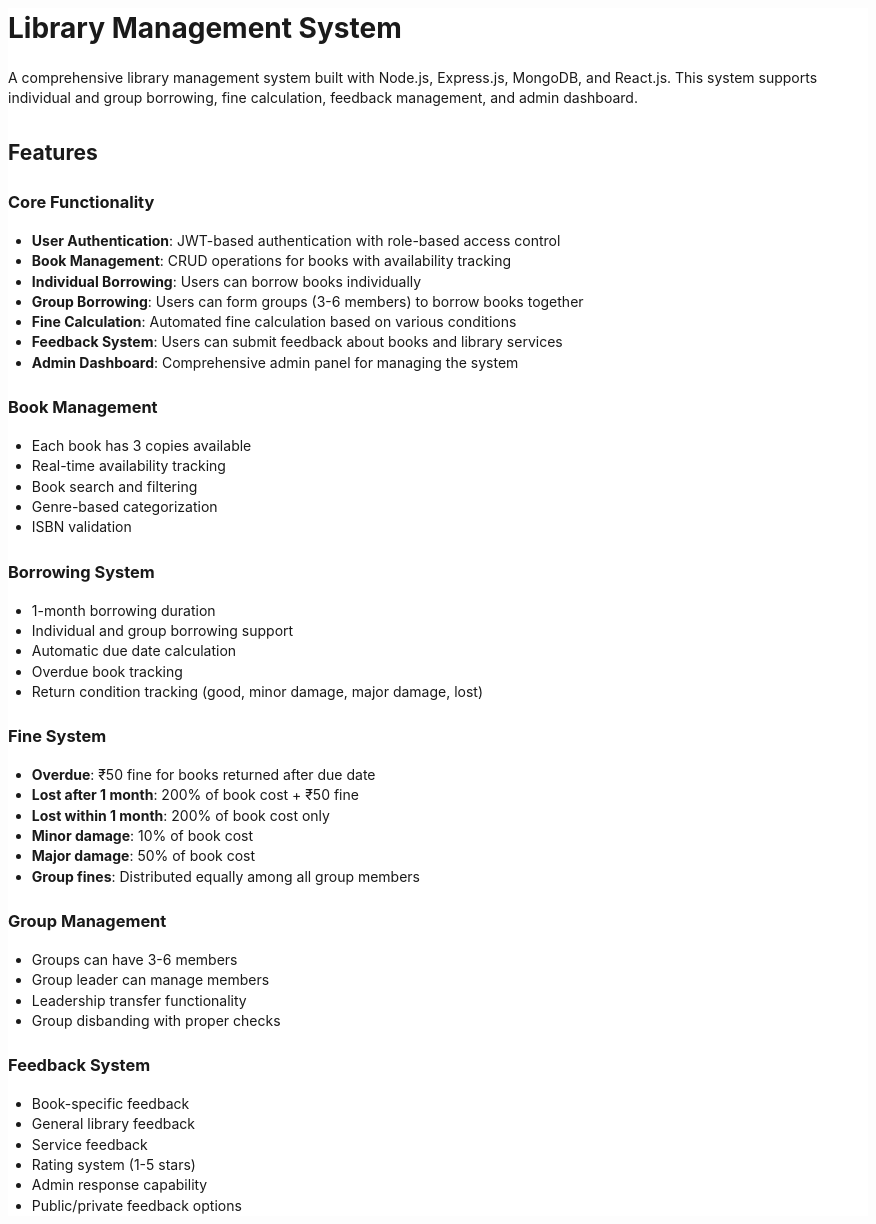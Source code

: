 # Library Management System

A comprehensive library management system built with Node.js, Express.js, MongoDB, and React.js. This system supports individual and group borrowing, fine calculation, feedback management, and admin dashboard.

## Features

### Core Functionality
- **User Authentication**: JWT-based authentication with role-based access control
- **Book Management**: CRUD operations for books with availability tracking
- **Individual Borrowing**: Users can borrow books individually
- **Group Borrowing**: Users can form groups (3-6 members) to borrow books together
- **Fine Calculation**: Automated fine calculation based on various conditions
- **Feedback System**: Users can submit feedback about books and library services
- **Admin Dashboard**: Comprehensive admin panel for managing the system

### Book Management
- Each book has 3 copies available
- Real-time availability tracking
- Book search and filtering
- Genre-based categorization
- ISBN validation

### Borrowing System
- 1-month borrowing duration
- Individual and group borrowing support
- Automatic due date calculation
- Overdue book tracking
- Return condition tracking (good, minor damage, major damage, lost)

### Fine System
- **Overdue**: ₹50 fine for books returned after due date
- **Lost after 1 month**: 200% of book cost + ₹50 fine
- **Lost within 1 month**: 200% of book cost only
- **Minor damage**: 10% of book cost
- **Major damage**: 50% of book cost
- **Group fines**: Distributed equally among all group members

### Group Management
- Groups can have 3-6 members
- Group leader can manage members
- Leadership transfer functionality
- Group disbanding with proper checks

### Feedback System
- Book-specific feedback
- General library feedback
- Service feedback
- Rating system (1-5 stars)
- Admin response capability
- Public/private feedback options
